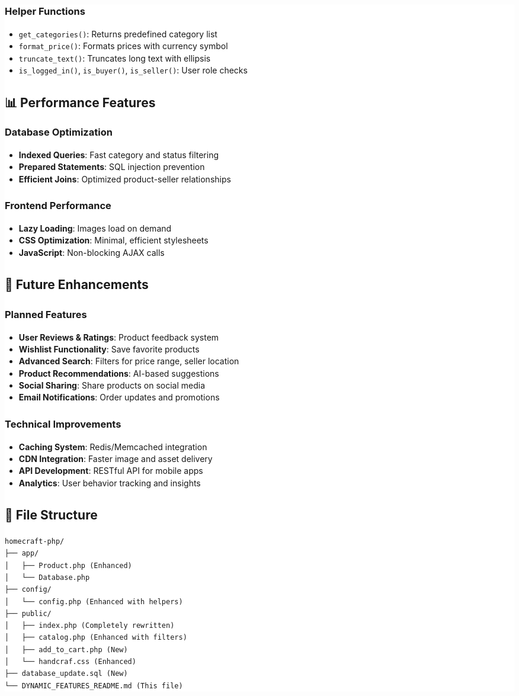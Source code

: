 ### Helper Functions
- `get_categories()`: Returns predefined category list
- `format_price()`: Formats prices with currency symbol
- `truncate_text()`: Truncates long text with ellipsis
- `is_logged_in()`, `is_buyer()`, `is_seller()`: User role checks

## 📊 Performance Features

### Database Optimization
- **Indexed Queries**: Fast category and status filtering
- **Prepared Statements**: SQL injection prevention
- **Efficient Joins**: Optimized product-seller relationships

### Frontend Performance
- **Lazy Loading**: Images load on demand
- **CSS Optimization**: Minimal, efficient stylesheets
- **JavaScript**: Non-blocking AJAX calls

## 🚀 Future Enhancements

### Planned Features
- **User Reviews & Ratings**: Product feedback system
- **Wishlist Functionality**: Save favorite products
- **Advanced Search**: Filters for price range, seller location
- **Product Recommendations**: AI-based suggestions
- **Social Sharing**: Share products on social media
- **Email Notifications**: Order updates and promotions

### Technical Improvements
- **Caching System**: Redis/Memcached integration
- **CDN Integration**: Faster image and asset delivery
- **API Development**: RESTful API for mobile apps
- **Analytics**: User behavior tracking and insights

## 📁 File Structure

```
homecraft-php/
├── app/
│   ├── Product.php (Enhanced)
│   └── Database.php
├── config/
│   └── config.php (Enhanced with helpers)
├── public/
│   ├── index.php (Completely rewritten)
│   ├── catalog.php (Enhanced with filters)
│   ├── add_to_cart.php (New)
│   └── handcraf.css (Enhanced)
├── database_update.sql (New)
└── DYNAMIC_FEATURES_README.md (This file)
```
